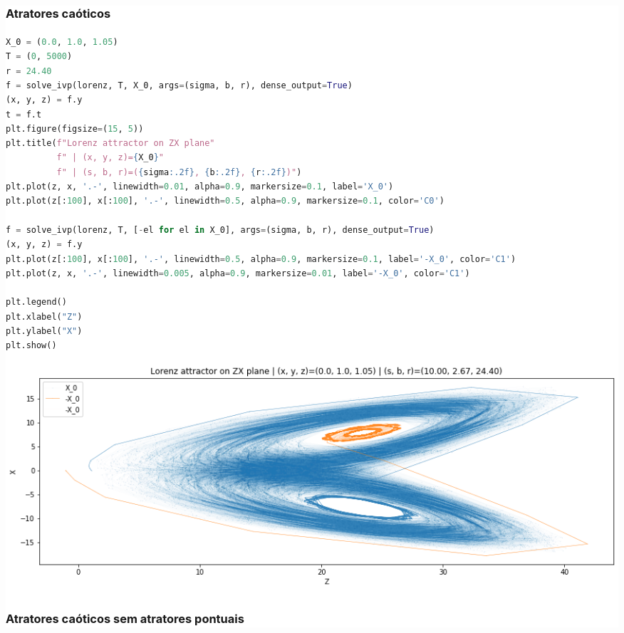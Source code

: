 
### Atratores caóticos


```python
X_0 = (0.0, 1.0, 1.05)
T = (0, 5000)
r = 24.40
f = solve_ivp(lorenz, T, X_0, args=(sigma, b, r), dense_output=True)
(x, y, z) = f.y
t = f.t
plt.figure(figsize=(15, 5))
plt.title(f"Lorenz attractor on ZX plane"
          f" | (x, y, z)={X_0}"
          f" | (s, b, r)=({sigma:.2f}, {b:.2f}, {r:.2f})")
plt.plot(z, x, '.-', linewidth=0.01, alpha=0.9, markersize=0.1, label='X_0')
plt.plot(z[:100], x[:100], '.-', linewidth=0.5, alpha=0.9, markersize=0.1, color='C0')

f = solve_ivp(lorenz, T, [-el for el in X_0], args=(sigma, b, r), dense_output=True)
(x, y, z) = f.y
plt.plot(z[:100], x[:100], '.-', linewidth=0.5, alpha=0.9, markersize=0.1, label='-X_0', color='C1')
plt.plot(z, x, '.-', linewidth=0.005, alpha=0.9, markersize=0.01, label='-X_0', color='C1')

plt.legend()
plt.xlabel("Z")
plt.ylabel("X")
plt.show()
```


![png](sim_files/sim_11_0.png)


### Atratores caóticos sem atratores pontuais

